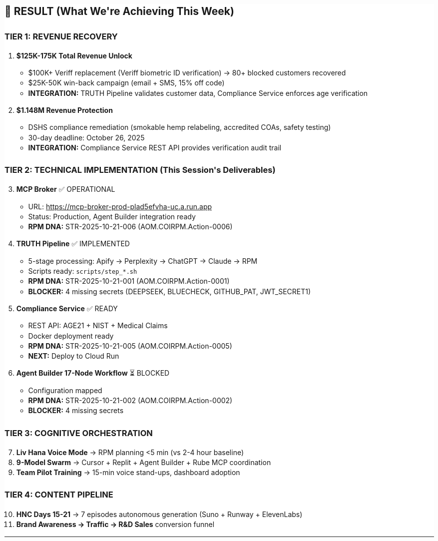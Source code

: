 
## 🎯 RESULT (What We're Achieving This Week)

### **TIER 1: REVENUE RECOVERY**

1. **$125K-175K Total Revenue Unlock**
   - $100K+ Veriff replacement (Veriff biometric ID verification) → 80+ blocked customers recovered
   - $25K-50K win-back campaign (email + SMS, 15% off code)
   - **INTEGRATION:** TRUTH Pipeline validates customer data, Compliance Service enforces age verification

2. **$1.148M Revenue Protection**
   - DSHS compliance remediation (smokable hemp relabeling, accredited COAs, safety testing)
   - 30-day deadline: October 26, 2025
   - **INTEGRATION:** Compliance Service REST API provides verification audit trail

### **TIER 2: TECHNICAL IMPLEMENTATION** (This Session's Deliverables)

3. **MCP Broker** ✅ OPERATIONAL
   - URL: <https://mcp-broker-prod-plad5efvha-uc.a.run.app>
   - Status: Production, Agent Builder integration ready
   - **RPM DNA:** STR-2025-10-21-006 (AOM.COIRPM.Action-0006)

4. **TRUTH Pipeline** ✅ IMPLEMENTED
   - 5-stage processing: Apify → Perplexity → ChatGPT → Claude → RPM
   - Scripts ready: `scripts/step_*.sh`
   - **RPM DNA:** STR-2025-10-21-001 (AOM.COIRPM.Action-0001)
   - **BLOCKER:** 4 missing secrets (DEEPSEEK, BLUECHECK, GITHUB_PAT, JWT_SECRET1)

5. **Compliance Service** ✅ READY
   - REST API: AGE21 + NIST + Medical Claims
   - Docker deployment ready
   - **RPM DNA:** STR-2025-10-21-005 (AOM.COIRPM.Action-0005)
   - **NEXT:** Deploy to Cloud Run

6. **Agent Builder 17-Node Workflow** ⏳ BLOCKED
   - Configuration mapped
   - **RPM DNA:** STR-2025-10-21-002 (AOM.COIRPM.Action-0002)
   - **BLOCKER:** 4 missing secrets

### **TIER 3: COGNITIVE ORCHESTRATION**

7. **Liv Hana Voice Mode** → RPM planning <5 min (vs 2-4 hour baseline)
8. **9-Model Swarm** → Cursor + Replit + Agent Builder + Rube MCP coordination
9. **Team Pilot Training** → 15-min voice stand-ups, dashboard adoption

### **TIER 4: CONTENT PIPELINE**

10. **HNC Days 15-21** → 7 episodes autonomous generation (Suno + Runway + ElevenLabs)
11. **Brand Awareness → Traffic → R&D Sales** conversion funnel

---
